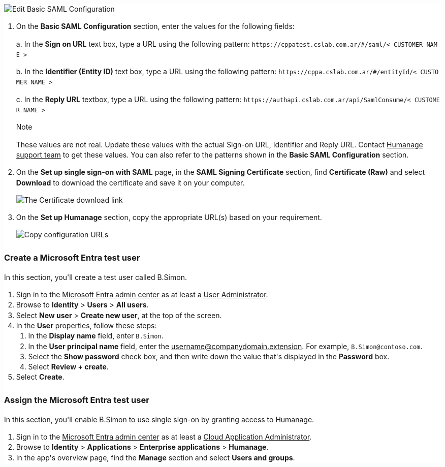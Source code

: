    ![Edit Basic SAML Configuration](common/edit-urls.png)

1. On the **Basic SAML Configuration** section, enter the values for the following fields:

	a. In the **Sign on URL** text box, type a URL using the following pattern:
    `https://cppatest.cslab.com.ar/#/saml/< CUSTOMER NAME >`

    b. In the **Identifier (Entity ID)** text box, type a URL using the following pattern:
    `https://cppa.cslab.com.ar/#/entityId/< CUSTOMER NAME >`

    c. In the **Reply URL** textbox, type a URL using the following pattern:
    `https://authapi.cslab.com.ar/api/SamlConsume/< CUSTOMER NAME >`

    > [!NOTE]
	> These values are not real. Update these values with the actual Sign-on URL, Identifier and Reply URL. Contact [Humanage support team](mailto:support@cardinalconsulting.atlassian.net) to get these values. You can also refer to the patterns shown in the **Basic SAML Configuration** section.

1. On the **Set up single sign-on with SAML** page, in the **SAML Signing Certificate** section,  find **Certificate (Raw)** and select **Download** to download the certificate and save it on your computer.

	![The Certificate download link](common/certificateraw.png)

1. On the **Set up Humanage** section, copy the appropriate URL(s) based on your requirement.

	![Copy configuration URLs](common/copy-configuration-urls.png)

<a name='create-an-azure-ad-test-user'></a>

### Create a Microsoft Entra test user

In this section, you'll create a test user called B.Simon.

1. Sign in to the [Microsoft Entra admin center](https://entra.microsoft.com) as at least a [User Administrator](~/identity/role-based-access-control/permissions-reference.md#user-administrator).
1. Browse to **Identity** > **Users** > **All users**.
1. Select **New user** > **Create new user**, at the top of the screen.
1. In the **User** properties, follow these steps:
   1. In the **Display name** field, enter `B.Simon`.  
   1. In the **User principal name** field, enter the username@companydomain.extension. For example, `B.Simon@contoso.com`.
   1. Select the **Show password** check box, and then write down the value that's displayed in the **Password** box.
   1. Select **Review + create**.
1. Select **Create**.

<a name='assign-the-azure-ad-test-user'></a>

### Assign the Microsoft Entra test user

In this section, you'll enable B.Simon to use single sign-on by granting access to Humanage.

1. Sign in to the [Microsoft Entra admin center](https://entra.microsoft.com) as at least a [Cloud Application Administrator](~/identity/role-based-access-control/permissions-reference.md#cloud-application-administrator).
1. Browse to **Identity** > **Applications** > **Enterprise applications** > **Humanage**.
1. In the app's overview page, find the **Manage** section and select **Users and groups**.
